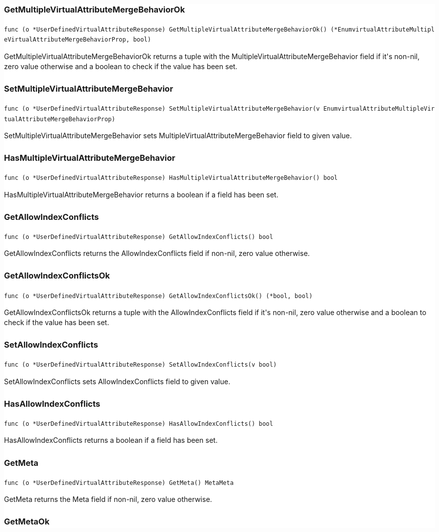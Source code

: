 ### GetMultipleVirtualAttributeMergeBehaviorOk

`func (o *UserDefinedVirtualAttributeResponse) GetMultipleVirtualAttributeMergeBehaviorOk() (*EnumvirtualAttributeMultipleVirtualAttributeMergeBehaviorProp, bool)`

GetMultipleVirtualAttributeMergeBehaviorOk returns a tuple with the MultipleVirtualAttributeMergeBehavior field if it's non-nil, zero value otherwise
and a boolean to check if the value has been set.

### SetMultipleVirtualAttributeMergeBehavior

`func (o *UserDefinedVirtualAttributeResponse) SetMultipleVirtualAttributeMergeBehavior(v EnumvirtualAttributeMultipleVirtualAttributeMergeBehaviorProp)`

SetMultipleVirtualAttributeMergeBehavior sets MultipleVirtualAttributeMergeBehavior field to given value.

### HasMultipleVirtualAttributeMergeBehavior

`func (o *UserDefinedVirtualAttributeResponse) HasMultipleVirtualAttributeMergeBehavior() bool`

HasMultipleVirtualAttributeMergeBehavior returns a boolean if a field has been set.

### GetAllowIndexConflicts

`func (o *UserDefinedVirtualAttributeResponse) GetAllowIndexConflicts() bool`

GetAllowIndexConflicts returns the AllowIndexConflicts field if non-nil, zero value otherwise.

### GetAllowIndexConflictsOk

`func (o *UserDefinedVirtualAttributeResponse) GetAllowIndexConflictsOk() (*bool, bool)`

GetAllowIndexConflictsOk returns a tuple with the AllowIndexConflicts field if it's non-nil, zero value otherwise
and a boolean to check if the value has been set.

### SetAllowIndexConflicts

`func (o *UserDefinedVirtualAttributeResponse) SetAllowIndexConflicts(v bool)`

SetAllowIndexConflicts sets AllowIndexConflicts field to given value.

### HasAllowIndexConflicts

`func (o *UserDefinedVirtualAttributeResponse) HasAllowIndexConflicts() bool`

HasAllowIndexConflicts returns a boolean if a field has been set.

### GetMeta

`func (o *UserDefinedVirtualAttributeResponse) GetMeta() MetaMeta`

GetMeta returns the Meta field if non-nil, zero value otherwise.

### GetMetaOk
